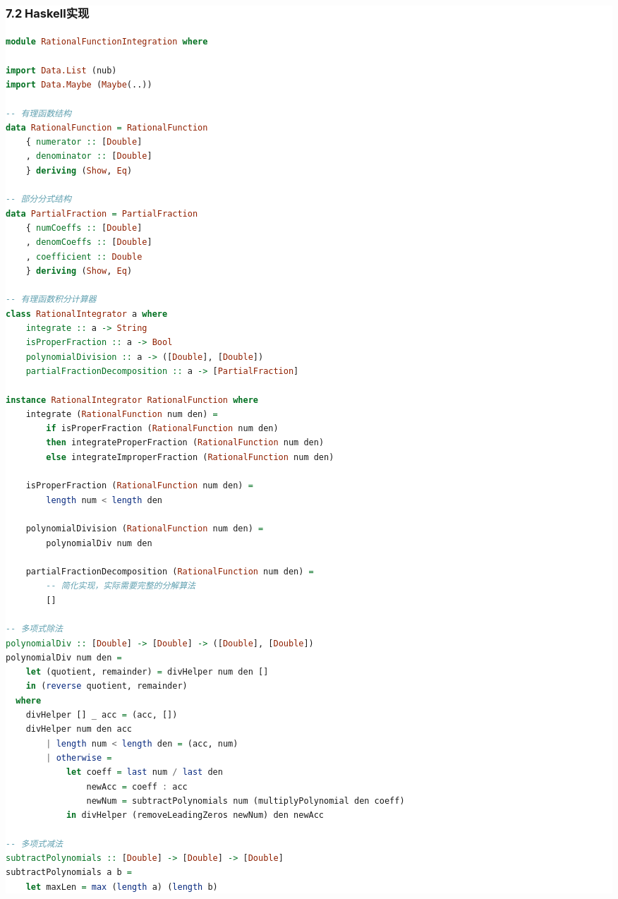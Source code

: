 ### 7.2 Haskell实现

```haskell
module RationalFunctionIntegration where

import Data.List (nub)
import Data.Maybe (Maybe(..))

-- 有理函数结构
data RationalFunction = RationalFunction
    { numerator :: [Double]
    , denominator :: [Double]
    } deriving (Show, Eq)

-- 部分分式结构
data PartialFraction = PartialFraction
    { numCoeffs :: [Double]
    , denomCoeffs :: [Double]
    , coefficient :: Double
    } deriving (Show, Eq)

-- 有理函数积分计算器
class RationalIntegrator a where
    integrate :: a -> String
    isProperFraction :: a -> Bool
    polynomialDivision :: a -> ([Double], [Double])
    partialFractionDecomposition :: a -> [PartialFraction]

instance RationalIntegrator RationalFunction where
    integrate (RationalFunction num den) =
        if isProperFraction (RationalFunction num den)
        then integrateProperFraction (RationalFunction num den)
        else integrateImproperFraction (RationalFunction num den)

    isProperFraction (RationalFunction num den) =
        length num < length den

    polynomialDivision (RationalFunction num den) =
        polynomialDiv num den

    partialFractionDecomposition (RationalFunction num den) =
        -- 简化实现，实际需要完整的分解算法
        []

-- 多项式除法
polynomialDiv :: [Double] -> [Double] -> ([Double], [Double])
polynomialDiv num den =
    let (quotient, remainder) = divHelper num den []
    in (reverse quotient, remainder)
  where
    divHelper [] _ acc = (acc, [])
    divHelper num den acc
        | length num < length den = (acc, num)
        | otherwise =
            let coeff = last num / last den
                newAcc = coeff : acc
                newNum = subtractPolynomials num (multiplyPolynomial den coeff)
            in divHelper (removeLeadingZeros newNum) den newAcc

-- 多项式减法
subtractPolynomials :: [Double] -> [Double] -> [Double]
subtractPolynomials a b =
    let maxLen = max (length a) (length b)
```